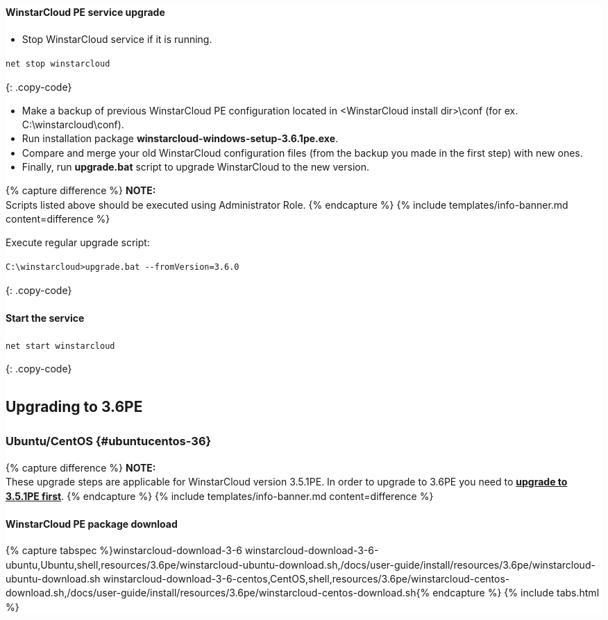#### WinstarCloud PE service upgrade

* Stop WinstarCloud service if it is running.

```text
net stop winstarcloud
```
{: .copy-code}

* Make a backup of previous WinstarCloud PE configuration located in \<WinstarCloud install dir\>\conf (for ex. C:\winstarcloud\conf).
* Run installation package **winstarcloud-windows-setup-3.6.1pe.exe**.
* Compare and merge your old WinstarCloud configuration files (from the backup you made in the first step) with new ones.
* Finally, run **upgrade.bat** script to upgrade WinstarCloud to the new version.

{% capture difference %}
**NOTE:**
<br>
Scripts listed above should be executed using Administrator Role.
{% endcapture %}
{% include templates/info-banner.md content=difference %}

Execute regular upgrade script:

```text
C:\winstarcloud>upgrade.bat --fromVersion=3.6.0
```
{: .copy-code}

#### Start the service

```text
net start winstarcloud
```
{: .copy-code}

## Upgrading to 3.6PE

### Ubuntu/CentOS {#ubuntucentos-36}

{% capture difference %}
**NOTE:**
<br>
These upgrade steps are applicable for WinstarCloud version 3.5.1PE. In order to upgrade to 3.6PE you need to [**upgrade to 3.5.1PE first**](/docs/user-guide/install/pe/upgrade-instructions/#ubuntucentos-351).
{% endcapture %}
{% include templates/info-banner.md content=difference %}

#### WinstarCloud PE package download

{% capture tabspec %}winstarcloud-download-3-6
winstarcloud-download-3-6-ubuntu,Ubuntu,shell,resources/3.6pe/winstarcloud-ubuntu-download.sh,/docs/user-guide/install/resources/3.6pe/winstarcloud-ubuntu-download.sh
winstarcloud-download-3-6-centos,CentOS,shell,resources/3.6pe/winstarcloud-centos-download.sh,/docs/user-guide/install/resources/3.6pe/winstarcloud-centos-download.sh{% endcapture %}
{% include tabs.html %}
